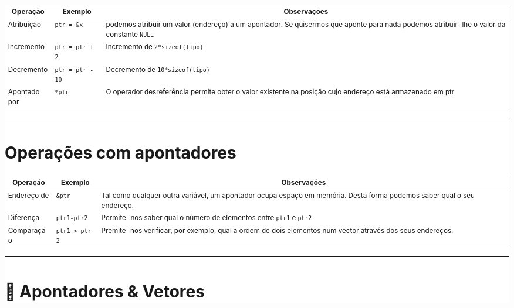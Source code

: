 <small>

| Operação | Exemplo | Observações |
|----------|---------|-------------|
| Atribuição | `ptr = &x` | podemos atribuir um valor (endereço) a um apontador. Se quisermos que aponte para nada podemos atribuir-lhe o valor da constante `NULL`|
| Incremento | `ptr = ptr + 2` | Incremento de `2*sizeof(tipo)`|
|Decremento| `ptr = ptr - 10` | Decremento de `10*sizeof(tipo)` |
|Apontado por| `*ptr` | O operador desreferência permite obter o valor existente na posição cujo endereço está armazenado em ptr|

</small>

---
# Operações com apontadores

<small>

| Operação | Exemplo | Observações |
|----------|---------|-------------|
| Endereço de | `&ptr` | Tal como qualquer outra variável, um apontador ocupa espaço em memória. Desta forma podemos saber qual o seu endereço.|
| Diferença | `ptr1-ptr2` | Permite-nos saber qual o número de elementos entre `ptr1` e `ptr2` |
|Comparação |`ptr1 > ptr2` | Premite-nos verificar, por exemplo, qual a ordem de dois elementos num vector através dos seus endereços.|

</small>


---

# 🧠 Apontadores & Vetores

<div data-marpit-fragment>
